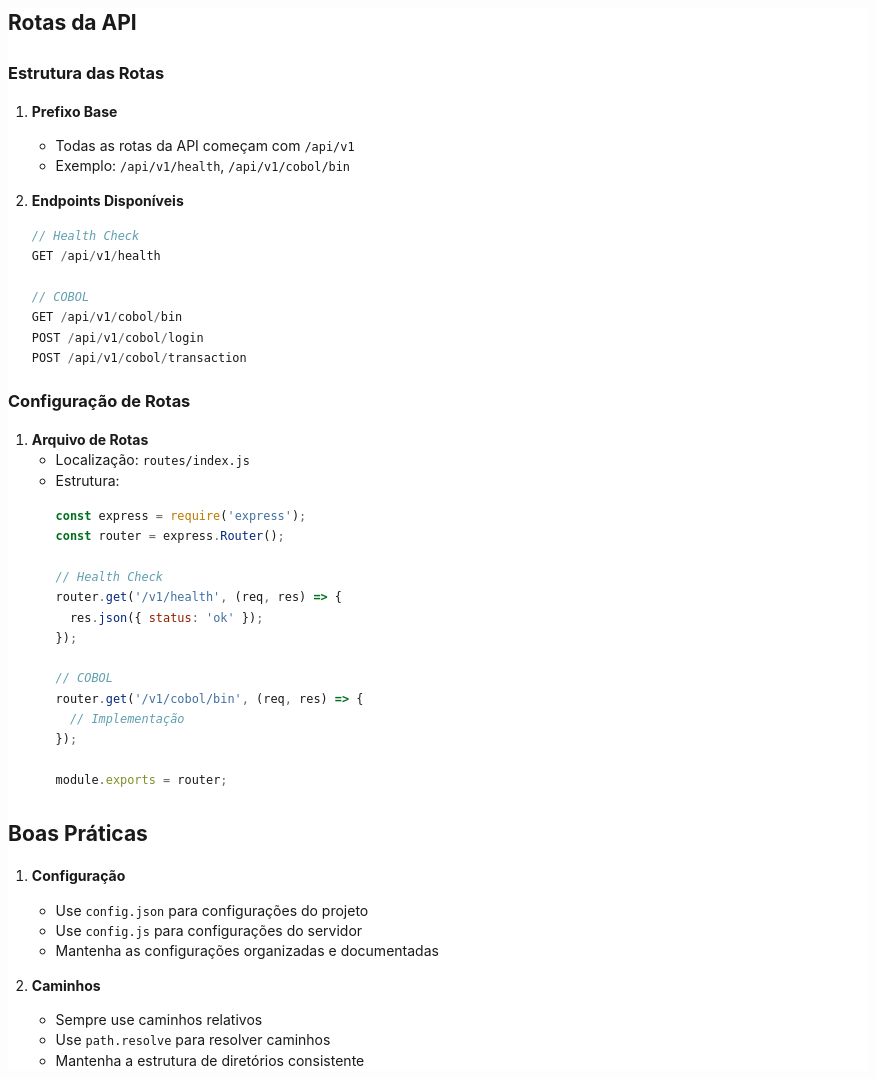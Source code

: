 ## Rotas da API

### Estrutura das Rotas

1. **Prefixo Base**
   - Todas as rotas da API começam com `/api/v1`
   - Exemplo: `/api/v1/health`, `/api/v1/cobol/bin`

2. **Endpoints Disponíveis**
   ```javascript
   // Health Check
   GET /api/v1/health

   // COBOL
   GET /api/v1/cobol/bin
   POST /api/v1/cobol/login
   POST /api/v1/cobol/transaction
   ```

### Configuração de Rotas

1. **Arquivo de Rotas**
   - Localização: `routes/index.js`
   - Estrutura:
     ```javascript
     const express = require('express');
     const router = express.Router();
     
     // Health Check
     router.get('/v1/health', (req, res) => {
       res.json({ status: 'ok' });
     });
     
     // COBOL
     router.get('/v1/cobol/bin', (req, res) => {
       // Implementação
     });
     
     module.exports = router;
     ```

## Boas Práticas

1. **Configuração**
   - Use `config.json` para configurações do projeto
   - Use `config.js` para configurações do servidor
   - Mantenha as configurações organizadas e documentadas

2. **Caminhos**
   - Sempre use caminhos relativos
   - Use `path.resolve` para resolver caminhos
   - Mantenha a estrutura de diretórios consistente
